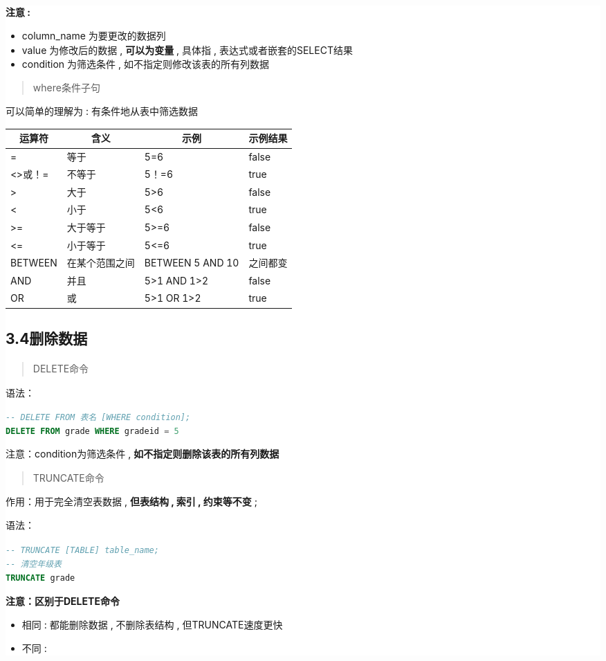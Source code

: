 **注意 :** 

- column_name 为要更改的数据列
- value 为修改后的数据 , **可以为变量** , 具体指 , 表达式或者嵌套的SELECT结果
- condition 为筛选条件 , 如不指定则修改该表的所有列数据

> where条件子句

可以简单的理解为 : 有条件地从表中筛选数据

| 运算符  | 含义           | 示例             | 示例结果 |
| ------- | -------------- | ---------------- | -------- |
| =       | 等于           | 5=6              | false    |
| <>或！= | 不等于         | 5！=6            | true     |
| >       | 大于           | 5>6              | false    |
| <       | 小于           | 5<6              | true     |
| >=      | 大于等于       | 5>=6             | false    |
| <=      | 小于等于       | 5<=6             | true     |
| BETWEEN | 在某个范围之间 | BETWEEN 5 AND 10 | 之间都变 |
| AND     | 并且           | 5>1 AND 1>2      | false    |
| OR      | 或             | 5>1 OR 1>2       | true     |

## 3.4删除数据

> DELETE命令

语法：

```sql
-- DELETE FROM 表名 [WHERE condition];
DELETE FROM grade WHERE gradeid = 5
```

注意：condition为筛选条件 , **如不指定则删除该表的所有列数据**

> TRUNCATE命令

作用：用于完全清空表数据 , **但表结构 , 索引 , 约束等不变** ;

语法：

```sql
-- TRUNCATE [TABLE] table_name;
-- 清空年级表
TRUNCATE grade
```

**注意：区别于DELETE命令**

- 相同 : 都能删除数据 , 不删除表结构 , 但TRUNCATE速度更快

- 不同 :
